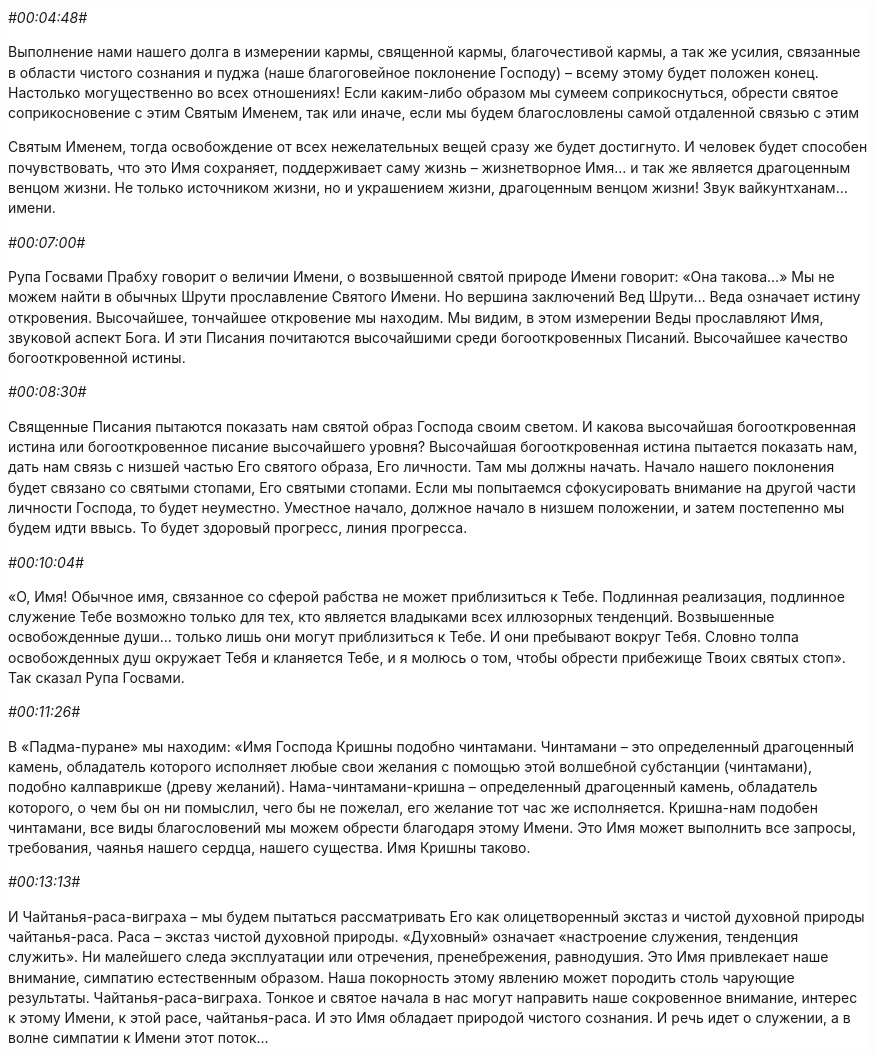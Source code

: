 *#00:04:48#*

Выполнение нами нашего долга в измерении кармы, священной кармы, благочестивой кармы, а так же усилия, связанные в области чистого сознания и пуджа (наше благоговейное поклонение Господу) – всему этому будет положен конец. Настолько могущественно во всех отношениях! Если каким-либо образом мы сумеем соприкоснуться, обрести святое соприкосновение с этим Святым Именем, так или иначе, если мы будем благословлены самой отдаленной связью с этим

Святым Именем, тогда освобождение от всех нежелательных вещей сразу же будет достигнуто. И человек будет способен почувствовать, что это Имя сохраняет, поддерживает саму жизнь – жизнетворное Имя… и так же является драгоценным венцом жизни. Не только источником жизни, но и украшением жизни, драгоценным венцом жизни! Звук вайкунтханам… имени.

*#00:07:00#*

Рупа Госвами Прабху говорит о величии Имени, о возвышенной святой природе Имени говорит: «Она такова…» Мы не можем найти в обычных Шрути прославление Святого Имени. Но вершина заключений Вед Шрути… Веда означает истину откровения. Высочайшее, тончайшее откровение мы находим. Мы видим, в этом измерении Веды прославляют Имя, звуковой аспект Бога. И эти Писания почитаются высочайшими среди богооткровенных Писаний. Высочайшее качество богооткровенной истины.

*#00:08:30#*

Священные Писания пытаются показать нам святой образ Господа своим светом. И какова высочайшая богооткровенная истина или богооткровенное писание высочайшего уровня? Высочайшая богооткровенная истина пытается показать нам, дать нам связь с низшей частью Его святого образа, Его личности. Там мы должны начать. Начало нашего поклонения будет связано со святыми стопами, Его святыми стопами. Если мы попытаемся сфокусировать внимание на другой части личности Господа, то будет неуместно. Уместное начало, должное начало в низшем положении, и затем постепенно мы будем идти ввысь. То будет здоровый прогресс, линия прогресса.

*#00:10:04#*

«О, Имя! Обычное имя, связанное со сферой рабства не может приблизиться к Тебе. Подлинная реализация, подлинное служение Тебе возможно только для тех, кто является владыками всех иллюзорных тенденций. Возвышенные освобожденные души… только лишь они могут приблизиться к Тебе. И они пребывают вокруг Тебя. Словно толпа освобожденных душ окружает Тебя и кланяется Тебе, и я молюсь о том, чтобы обрести прибежище Твоих святых стоп». Так сказал Рупа Госвами.

*#00:11:26#*

В «Падма-пуране» мы находим: «Имя Господа Кришны подобно чинтамани. Чинтамани – это определенный драгоценный камень, обладатель которого исполняет любые свои желания с помощью этой волшебной субстанции (чинтамани), подобно калпаврикше (древу желаний). Нама-чинтамани-кришна – определенный драгоценный камень, обладатель которого, о чем бы он ни помыслил, чего бы не пожелал, его желание тот час же исполняется. Кришна-нам подобен чинтамани, все виды благословений мы можем обрести благодаря этому Имени. Это Имя может выполнить все запросы, требования, чаянья нашего сердца, нашего существа. Имя Кришны таково.

*#00:13:13#*

И Чайтанья-раса-виграха – мы будем пытаться рассматривать Его как олицетворенный экстаз и чистой духовной природы чайтанья-раса. Раса – экстаз чистой духовной природы. «Духовный» означает «настроение служения, тенденция служить». Ни малейшего следа эксплуатации или отречения, пренебрежения, равнодушия. Это Имя привлекает наше внимание, симпатию естественным образом. Наша покорность этому явлению может породить столь чарующие результаты. Чайтанья-раса-виграха. Тонкое и святое начала в нас могут направить наше сокровенное внимание, интерес к этому Имени, к этой расе, чайтанья-раса. И это Имя обладает природой чистого сознания. И речь идет о служении, а в волне симпатии к Имени этот поток…
